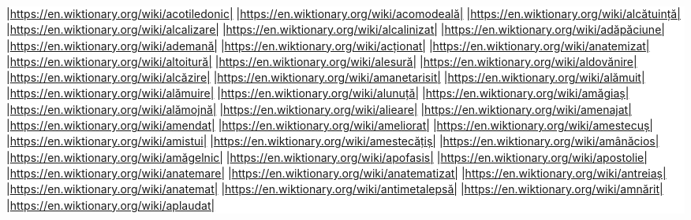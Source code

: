 |https://en.wiktionary.org/wiki/acotiledonic|
|https://en.wiktionary.org/wiki/acomodeală|
|https://en.wiktionary.org/wiki/alcătuință|
|https://en.wiktionary.org/wiki/alcalizare|
|https://en.wiktionary.org/wiki/alcalinizat|
|https://en.wiktionary.org/wiki/adăpăciune|
|https://en.wiktionary.org/wiki/ademană|
|https://en.wiktionary.org/wiki/acționat|
|https://en.wiktionary.org/wiki/anatemizat|
|https://en.wiktionary.org/wiki/altoitură|
|https://en.wiktionary.org/wiki/alesură|
|https://en.wiktionary.org/wiki/aldovănire|
|https://en.wiktionary.org/wiki/alcăzire|
|https://en.wiktionary.org/wiki/amanetarisit|
|https://en.wiktionary.org/wiki/alămuit|
|https://en.wiktionary.org/wiki/alămuire|
|https://en.wiktionary.org/wiki/alunuță|
|https://en.wiktionary.org/wiki/amăgiaș|
|https://en.wiktionary.org/wiki/alămojnă|
|https://en.wiktionary.org/wiki/alieare|
|https://en.wiktionary.org/wiki/amenajat|
|https://en.wiktionary.org/wiki/amendat|
|https://en.wiktionary.org/wiki/ameliorat|
|https://en.wiktionary.org/wiki/amestecuș|
|https://en.wiktionary.org/wiki/amistui|
|https://en.wiktionary.org/wiki/amestecățiș|
|https://en.wiktionary.org/wiki/amânăcios|
|https://en.wiktionary.org/wiki/amăgelnic|
|https://en.wiktionary.org/wiki/apofasis|
|https://en.wiktionary.org/wiki/apostolie|
|https://en.wiktionary.org/wiki/anatemare|
|https://en.wiktionary.org/wiki/anatematizat|
|https://en.wiktionary.org/wiki/antreiaș|
|https://en.wiktionary.org/wiki/anatemat|
|https://en.wiktionary.org/wiki/antimetalepsă|
|https://en.wiktionary.org/wiki/amnărit|
|https://en.wiktionary.org/wiki/aplaudat|